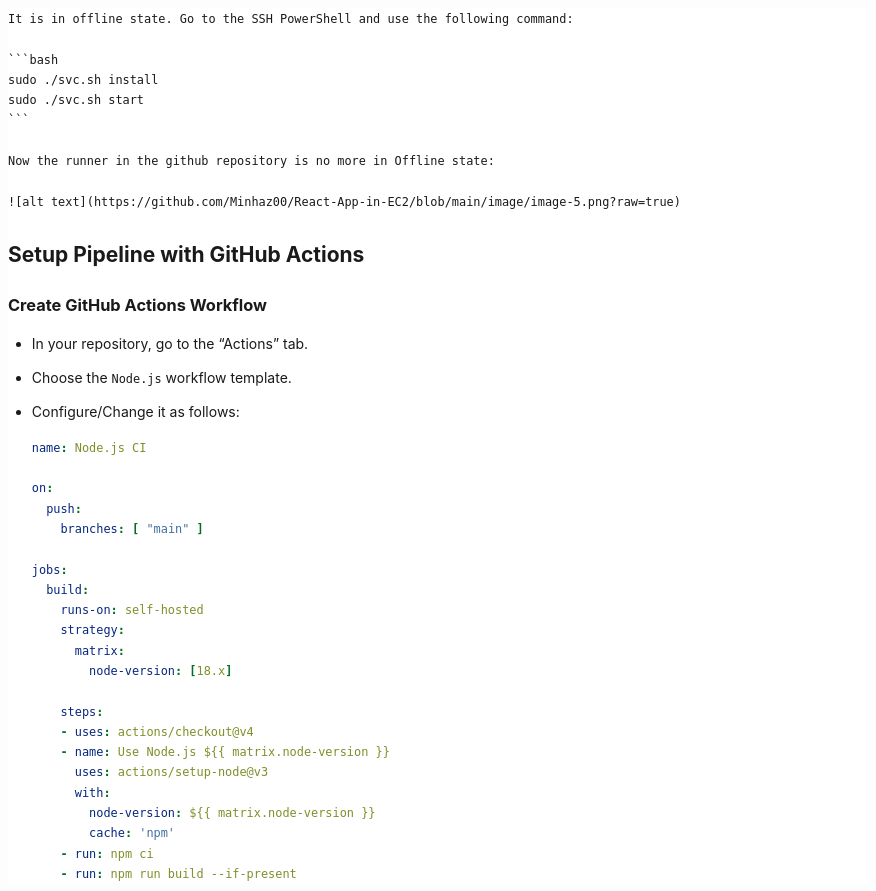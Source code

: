     It is in offline state. Go to the SSH PowerShell and use the following command:

    ```bash
    sudo ./svc.sh install
    sudo ./svc.sh start
    ```

    Now the runner in the github repository is no more in Offline state:

    ![alt text](https://github.com/Minhaz00/React-App-in-EC2/blob/main/image/image-5.png?raw=true)






## Setup Pipeline with GitHub Actions

### Create GitHub Actions Workflow
   - In your repository, go to the “Actions” tab.
   - Choose the `Node.js` workflow template.
   - Configure/Change it as follows:

        ```yaml
        name: Node.js CI

        on:
          push:
            branches: [ "main" ]

        jobs:
          build:
            runs-on: self-hosted
            strategy:
              matrix:
                node-version: [18.x]

            steps:
            - uses: actions/checkout@v4
            - name: Use Node.js ${{ matrix.node-version }}
              uses: actions/setup-node@v3
              with:
                node-version: ${{ matrix.node-version }}
                cache: 'npm'
            - run: npm ci
            - run: npm run build --if-present
        ```
